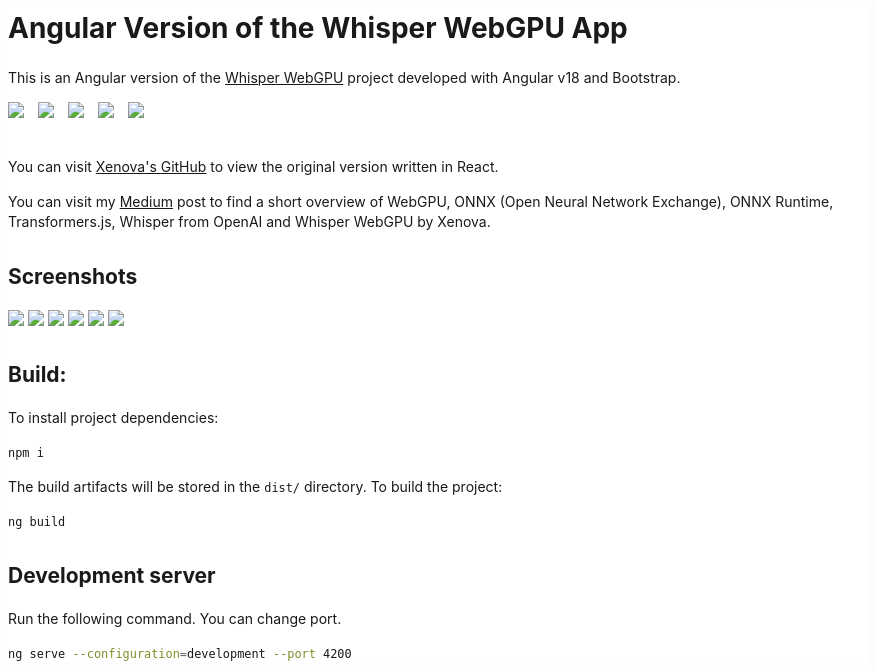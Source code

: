 # Angular Version of the Whisper WebGPU App

This is an Angular version of the [Whisper WebGPU](https://huggingface.co/spaces/Xenova/whisper-webgpu) project developed with Angular v18 and Bootstrap.

<img src="https://img.shields.io/badge/angular-%23DD0031.svg?style=for-the-badge&logo=angular&logoColor=white" style="display:inline-block; margin-right:10px;">
<img src="https://img.shields.io/badge/typescript-%23007ACC.svg?style=for-the-badge&logo=typescript&logoColor=white" style="display:inline-block; margin-right:10px;">
<img src="https://img.shields.io/badge/bootstrap-%238511FA.svg?style=for-the-badge&logo=bootstrap&logoColor=white" style="display:inline-block; margin-right:10px;">
<img src="https://img.shields.io/badge/ESLint-4B3263?style=for-the-badge&logo=eslint&logoColor=white" style="display:inline-block; margin-right:10px;">
<img src="https://img.shields.io/badge/prettier-%23F7B93E.svg?style=for-the-badge&logo=prettier&logoColor=black" style="display:inline-block;">
<br/><br/>

You can visit [Xenova's GitHub](https://github.com/xenova/whisper-web/tree/experimental-webgpu) to view the original version written in React.

You can visit my [Medium](https://senoritadeveloper.medium.com/creating-a-chrome-extension-with-react-1483ba7ce4c3) post to find a short overview of WebGPU, ONNX (Open Neural Network Exchange), ONNX Runtime, Transformers.js, Whisper from OpenAI and Whisper WebGPU by Xenova.

## Screenshots

<img src="https://raw.githubusercontent.com/nilseri01/nils-whisper-web-gpu-app/main/screenshots/screenshot-1.png" width="750" />
<img src="https://raw.githubusercontent.com/nilseri01/nils-whisper-web-gpu-app/main/screenshots/screenshot-2.png" width="750" />
<img src="https://raw.githubusercontent.com/nilseri01/nils-whisper-web-gpu-app/main/screenshots/screenshot-3.png" width="750" />
<img src="https://raw.githubusercontent.com/nilseri01/nils-whisper-web-gpu-app/main/screenshots/screenshot-4.png" width="750" />
<img src="https://raw.githubusercontent.com/nilseri01/nils-whisper-web-gpu-app/main/screenshots/screenshot-5.png" width="750" />
<img src="https://raw.githubusercontent.com/nilseri01/nils-whisper-web-gpu-app/main/screenshots/screenshot-6.png" width="750" />

## Build:

To install project dependencies:

```bash
npm i
```

The build artifacts will be stored in the `dist/` directory. To build the project:

```bash
ng build
```

## Development server

Run the following command. You can change port.

```bash
ng serve --configuration=development --port 4200
```
